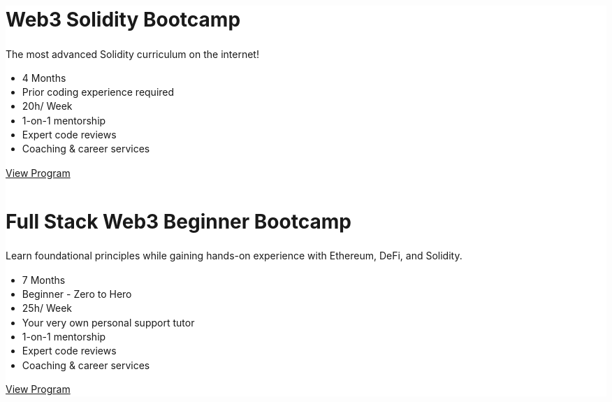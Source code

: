 





Web3 Solidity Bootcamp
======================

 





 The most advanced Solidity curriculum on the internet!

 




* 4 Months
* Prior coding experience required
* 20h/ Week
* 1-on-1 mentorship
* Expert code reviews
* Coaching & career services






[View Program](/web3-solidity-bootcamp-ethereum-blockchain/)







Full Stack Web3 Beginner Bootcamp
=================================

 





 Learn foundational principles while gaining hands-on experience with Ethereum, DeFi, and Solidity.

 




* 7 Months
* Beginner - Zero to Hero
* 25h/ Week
* Your very own personal support tutor
* 1-on-1 mentorship
* Expert code reviews
* Coaching & career services






[View Program](/web3-beginner-bootcamp/)


